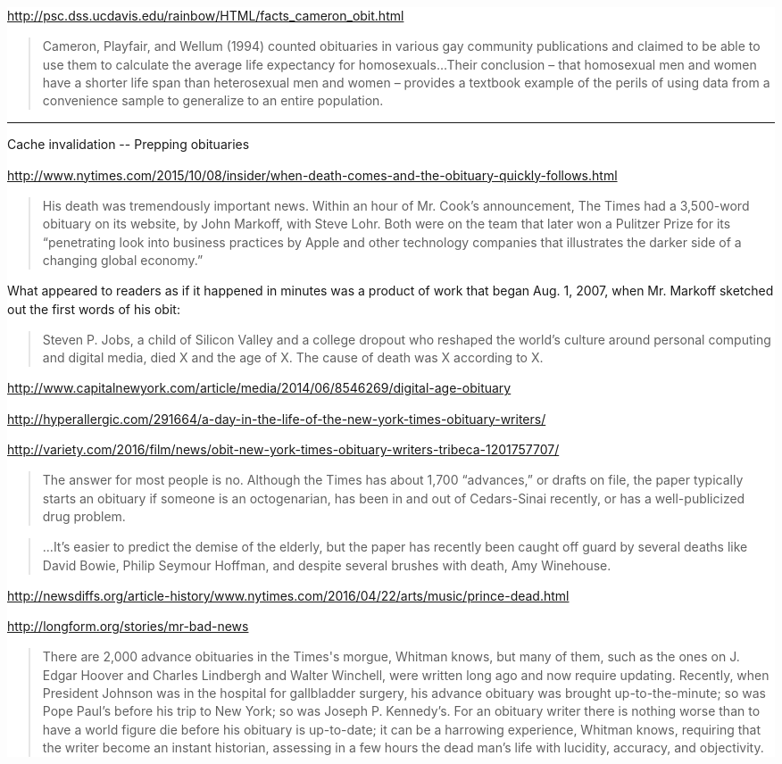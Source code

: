 
http://psc.dss.ucdavis.edu/rainbow/HTML/facts_cameron_obit.html

> Cameron, Playfair, and Wellum (1994) counted obituaries in various gay community publications and claimed to be able to use them to calculate the average life expectancy for homosexuals...Their conclusion – that homosexual men and women have a shorter life span than heterosexual men and women – provides a textbook example of the perils of using data from a convenience sample to generalize to an entire population.





------

Cache invalidation -- Prepping obituaries 


http://www.nytimes.com/2015/10/08/insider/when-death-comes-and-the-obituary-quickly-follows.html

> His death was tremendously important news. Within an hour of Mr. Cook’s announcement, The Times had a 3,500-word obituary on its website, by John Markoff, with Steve Lohr. Both were on the team that later won a Pulitzer Prize for its “penetrating look into business practices by Apple and other technology companies that illustrates the darker side of a changing global economy.”


What appeared to readers as if it happened in minutes was a product of work that began Aug. 1, 2007, when Mr. Markoff sketched out the first words of his obit:

> Steven P. Jobs, a child of Silicon Valley and a college dropout who reshaped the world’s culture around personal computing and digital media, died X and the age of X. The cause of death was X according to X.




http://www.capitalnewyork.com/article/media/2014/06/8546269/digital-age-obituary


http://hyperallergic.com/291664/a-day-in-the-life-of-the-new-york-times-obituary-writers/


http://variety.com/2016/film/news/obit-new-york-times-obituary-writers-tribeca-1201757707/

> The answer for most people is no. Although the Times has about 1,700 “advances,” or drafts on file, the paper typically starts an obituary if someone is an octogenarian, has been in and out of Cedars-Sinai recently, or has a well-publicized drug problem.

> ...It’s easier to predict the demise of the elderly, but the paper has recently been caught off guard by several deaths like David Bowie, Philip Seymour Hoffman, and despite several brushes with death, Amy Winehouse.

http://newsdiffs.org/article-history/www.nytimes.com/2016/04/22/arts/music/prince-dead.html


http://longform.org/stories/mr-bad-news

> There are 2,000 advance obituaries in the Times's morgue, Whitman knows, but many of them, such as the ones on J. Edgar Hoover and Charles Lindbergh and Walter Winchell, were written long ago and now require updating. Recently, when President Johnson was in the hospital for gallbladder surgery, his advance obituary was brought up-to-the-minute; so was Pope Paul’s before his trip to New York; so was Joseph P. Kennedy’s. For an obituary writer there is nothing worse than to have a world figure die before his obituary is up-to-date; it can be a harrowing experience, Whitman knows, requiring that the writer become an instant historian, assessing in a few hours the dead man’s life with lucidity, accuracy, and objectivity.
